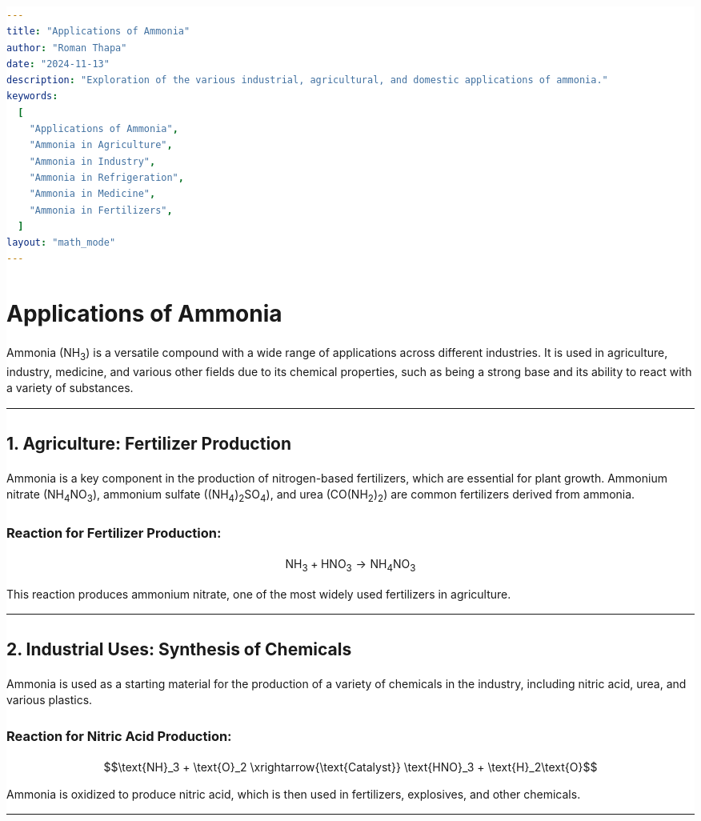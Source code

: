 ```yaml
---
title: "Applications of Ammonia"
author: "Roman Thapa"
date: "2024-11-13"
description: "Exploration of the various industrial, agricultural, and domestic applications of ammonia."
keywords:
  [
    "Applications of Ammonia",
    "Ammonia in Agriculture",
    "Ammonia in Industry",
    "Ammonia in Refrigeration",
    "Ammonia in Medicine",
    "Ammonia in Fertilizers",
  ]
layout: "math_mode"
---
```


# Applications of Ammonia

Ammonia ($\text{NH}_3$) is a versatile compound with a wide range of applications across different industries. It is used in agriculture, industry, medicine, and various other fields due to its chemical properties, such as being a strong base and its ability to react with a variety of substances.

---

## 1. **Agriculture: Fertilizer Production**

Ammonia is a key component in the production of nitrogen-based fertilizers, which are essential for plant growth. Ammonium nitrate ($\text{NH}_4\text{NO}_3$), ammonium sulfate ($\text{(NH}_4)_2\text{SO}_4$), and urea ($\text{CO(NH}_2)_2$) are common fertilizers derived from ammonia.

### Reaction for Fertilizer Production:

$$\text{NH}_3 + \text{HNO}_3 \rightarrow \text{NH}_4\text{NO}_3$$

This reaction produces ammonium nitrate, one of the most widely used fertilizers in agriculture.

---

## 2. **Industrial Uses: Synthesis of Chemicals**

Ammonia is used as a starting material for the production of a variety of chemicals in the industry, including nitric acid, urea, and various plastics.

### Reaction for Nitric Acid Production:

$$\text{NH}_3 + \text{O}_2 \xrightarrow{\text{Catalyst}} \text{HNO}_3 + \text{H}_2\text{O}$$

Ammonia is oxidized to produce nitric acid, which is then used in fertilizers, explosives, and other chemicals.

---